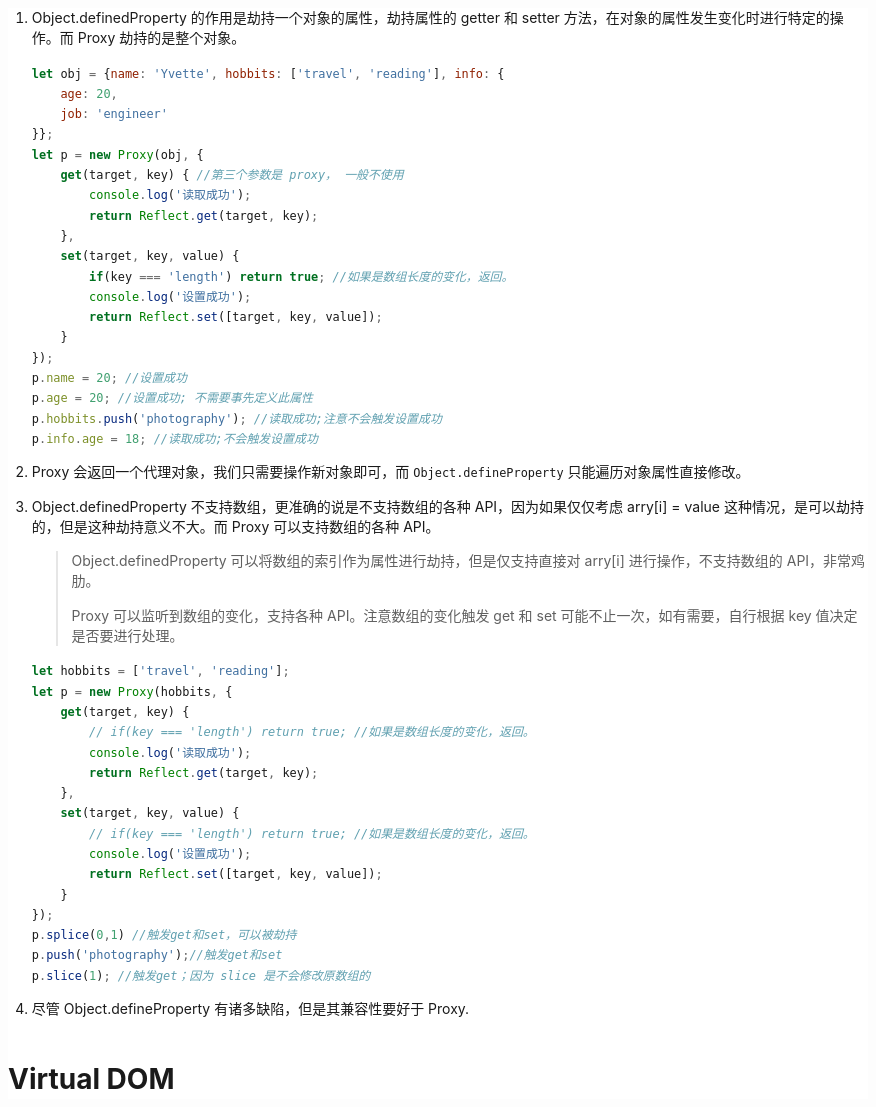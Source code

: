 1. Object.definedProperty 的作用是劫持一个对象的属性，劫持属性的 getter 和 setter 方法，在对象的属性发生变化时进行特定的操作。而 Proxy 劫持的是整个对象。

   ```js
   let obj = {name: 'Yvette', hobbits: ['travel', 'reading'], info: {
       age: 20,
       job: 'engineer'
   }};
   let p = new Proxy(obj, {
       get(target, key) { //第三个参数是 proxy， 一般不使用
           console.log('读取成功');
           return Reflect.get(target, key);
       },
       set(target, key, value) {
           if(key === 'length') return true; //如果是数组长度的变化，返回。
           console.log('设置成功');
           return Reflect.set([target, key, value]);
       }
   });
   p.name = 20; //设置成功
   p.age = 20; //设置成功; 不需要事先定义此属性
   p.hobbits.push('photography'); //读取成功;注意不会触发设置成功
   p.info.age = 18; //读取成功;不会触发设置成功
   ```

2. Proxy 会返回一个代理对象，我们只需要操作新对象即可，而 `Object.defineProperty` 只能遍历对象属性直接修改。
3. Object.definedProperty 不支持数组，更准确的说是不支持数组的各种 API，因为如果仅仅考虑 arry[i] = value 这种情况，是可以劫持的，但是这种劫持意义不大。而 Proxy 可以支持数组的各种 API。

   > Object.definedProperty 可以将数组的索引作为属性进行劫持，但是仅支持直接对 arry[i] 进行操作，不支持数组的 API，非常鸡肋。
   >
   > Proxy 可以监听到数组的变化，支持各种 API。注意数组的变化触发 get 和 set 可能不止一次，如有需要，自行根据 key 值决定是否要进行处理。

   ```js
   let hobbits = ['travel', 'reading'];
   let p = new Proxy(hobbits, {
       get(target, key) {
           // if(key === 'length') return true; //如果是数组长度的变化，返回。
           console.log('读取成功');
           return Reflect.get(target, key);
       },
       set(target, key, value) {
           // if(key === 'length') return true; //如果是数组长度的变化，返回。
           console.log('设置成功');
           return Reflect.set([target, key, value]);
       }
   });
   p.splice(0,1) //触发get和set，可以被劫持
   p.push('photography');//触发get和set
   p.slice(1); //触发get；因为 slice 是不会修改原数组的
   ```

4. 尽管 Object.defineProperty 有诸多缺陷，但是其兼容性要好于 Proxy.

# Virtual DOM
